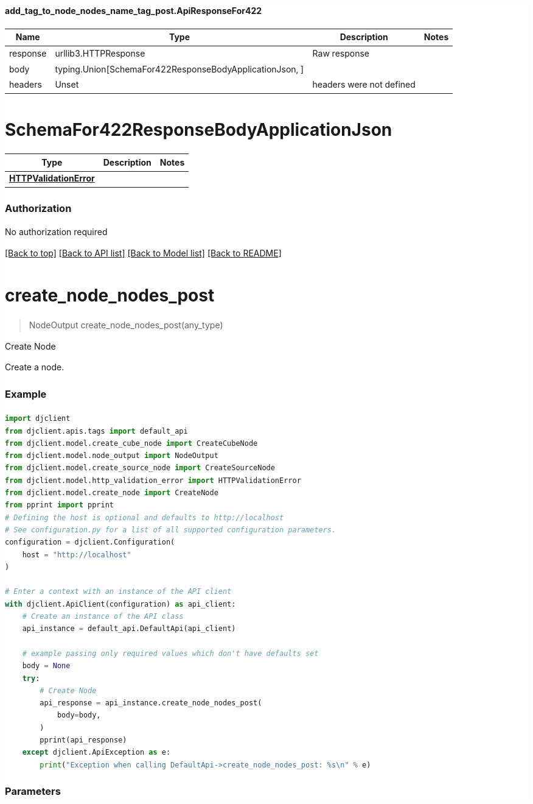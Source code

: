 #### add_tag_to_node_nodes_name_tag_post.ApiResponseFor422
Name | Type | Description  | Notes
------------- | ------------- | ------------- | -------------
response | urllib3.HTTPResponse | Raw response |
body | typing.Union[SchemaFor422ResponseBodyApplicationJson, ] |  |
headers | Unset | headers were not defined |

# SchemaFor422ResponseBodyApplicationJson
Type | Description  | Notes
------------- | ------------- | -------------
[**HTTPValidationError**](../../models/HTTPValidationError.md) |  | 


### Authorization

No authorization required

[[Back to top]](#__pageTop) [[Back to API list]](../../../README.md#documentation-for-api-endpoints) [[Back to Model list]](../../../README.md#documentation-for-models) [[Back to README]](../../../README.md)

# **create_node_nodes_post**
<a name="create_node_nodes_post"></a>
> NodeOutput create_node_nodes_post(any_type)

Create Node

Create a node.

### Example

```python
import djclient
from djclient.apis.tags import default_api
from djclient.model.create_cube_node import CreateCubeNode
from djclient.model.node_output import NodeOutput
from djclient.model.create_source_node import CreateSourceNode
from djclient.model.http_validation_error import HTTPValidationError
from djclient.model.create_node import CreateNode
from pprint import pprint
# Defining the host is optional and defaults to http://localhost
# See configuration.py for a list of all supported configuration parameters.
configuration = djclient.Configuration(
    host = "http://localhost"
)

# Enter a context with an instance of the API client
with djclient.ApiClient(configuration) as api_client:
    # Create an instance of the API class
    api_instance = default_api.DefaultApi(api_client)

    # example passing only required values which don't have defaults set
    body = None
    try:
        # Create Node
        api_response = api_instance.create_node_nodes_post(
            body=body,
        )
        pprint(api_response)
    except djclient.ApiException as e:
        print("Exception when calling DefaultApi->create_node_nodes_post: %s\n" % e)
```
### Parameters